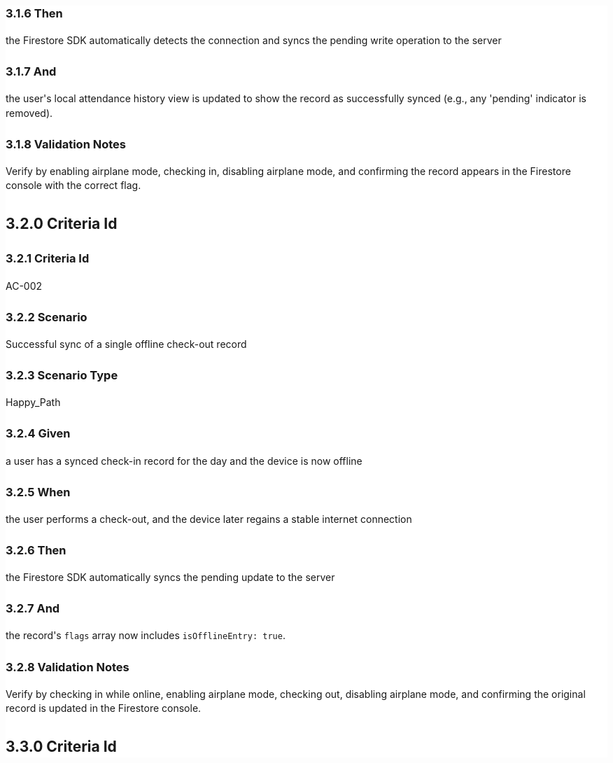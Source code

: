 ### 3.1.6 Then

the Firestore SDK automatically detects the connection and syncs the pending write operation to the server

### 3.1.7 And

the user's local attendance history view is updated to show the record as successfully synced (e.g., any 'pending' indicator is removed).

### 3.1.8 Validation Notes

Verify by enabling airplane mode, checking in, disabling airplane mode, and confirming the record appears in the Firestore console with the correct flag.

## 3.2.0 Criteria Id

### 3.2.1 Criteria Id

AC-002

### 3.2.2 Scenario

Successful sync of a single offline check-out record

### 3.2.3 Scenario Type

Happy_Path

### 3.2.4 Given

a user has a synced check-in record for the day and the device is now offline

### 3.2.5 When

the user performs a check-out, and the device later regains a stable internet connection

### 3.2.6 Then

the Firestore SDK automatically syncs the pending update to the server

### 3.2.7 And

the record's `flags` array now includes `isOfflineEntry: true`.

### 3.2.8 Validation Notes

Verify by checking in while online, enabling airplane mode, checking out, disabling airplane mode, and confirming the original record is updated in the Firestore console.

## 3.3.0 Criteria Id

